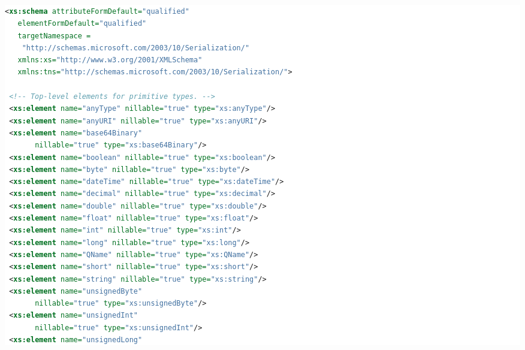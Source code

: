 ```xml  
<xs:schema attributeFormDefault="qualified"          
   elementFormDefault="qualified"        
   targetNamespace =   
    "http://schemas.microsoft.com/2003/10/Serialization/"   
   xmlns:xs="http://www.w3.org/2001/XMLSchema"        
   xmlns:tns="http://schemas.microsoft.com/2003/10/Serialization/">  
  
 <!-- Top-level elements for primitive types. -->  
 <xs:element name="anyType" nillable="true" type="xs:anyType"/>  
 <xs:element name="anyURI" nillable="true" type="xs:anyURI"/>  
 <xs:element name="base64Binary"  
       nillable="true" type="xs:base64Binary"/>  
 <xs:element name="boolean" nillable="true" type="xs:boolean"/>  
 <xs:element name="byte" nillable="true" type="xs:byte"/>  
 <xs:element name="dateTime" nillable="true" type="xs:dateTime"/>  
 <xs:element name="decimal" nillable="true" type="xs:decimal"/>  
 <xs:element name="double" nillable="true" type="xs:double"/>  
 <xs:element name="float" nillable="true" type="xs:float"/>  
 <xs:element name="int" nillable="true" type="xs:int"/>  
 <xs:element name="long" nillable="true" type="xs:long"/>  
 <xs:element name="QName" nillable="true" type="xs:QName"/>  
 <xs:element name="short" nillable="true" type="xs:short"/>  
 <xs:element name="string" nillable="true" type="xs:string"/>  
 <xs:element name="unsignedByte"  
       nillable="true" type="xs:unsignedByte"/>  
 <xs:element name="unsignedInt"  
       nillable="true" type="xs:unsignedInt"/>  
 <xs:element name="unsignedLong"  
